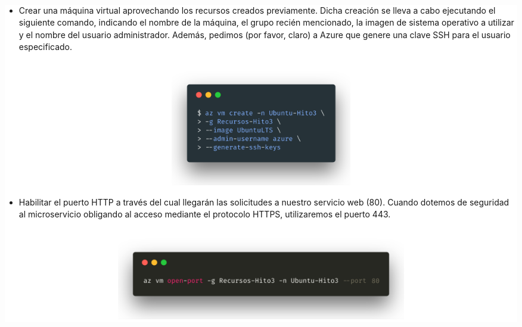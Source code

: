 - Crear una máquina virtual aprovechando los recursos creados previamente. Dicha creación se lleva a cabo ejecutando el siguiente comando, indicando el nombre de la máquina, el grupo recién mencionado, la imagen de sistema operativo a utilizar y el nombre del usuario administrador. Además, pedimos (por favor, claro) a Azure que genere una clave SSH para el usuario especificado.

<p align="center"><img alt="Comando de creación de un grupo de recursos virtuales en Azure" width="300px" src="../img/azure-create-vm.png" /></p>

- Habilitar el puerto HTTP a través del cual llegarán las solicitudes a nuestro servicio web (80). Cuando dotemos de seguridad al microservicio obligando al acceso mediante el protocolo HTTPS, utilizaremos el puerto 443.

<p align="center"><img alt="Comando de apertura del puerto 80 para HTTP" width="480px" src="../img/azure-open-port.png" /></p>
